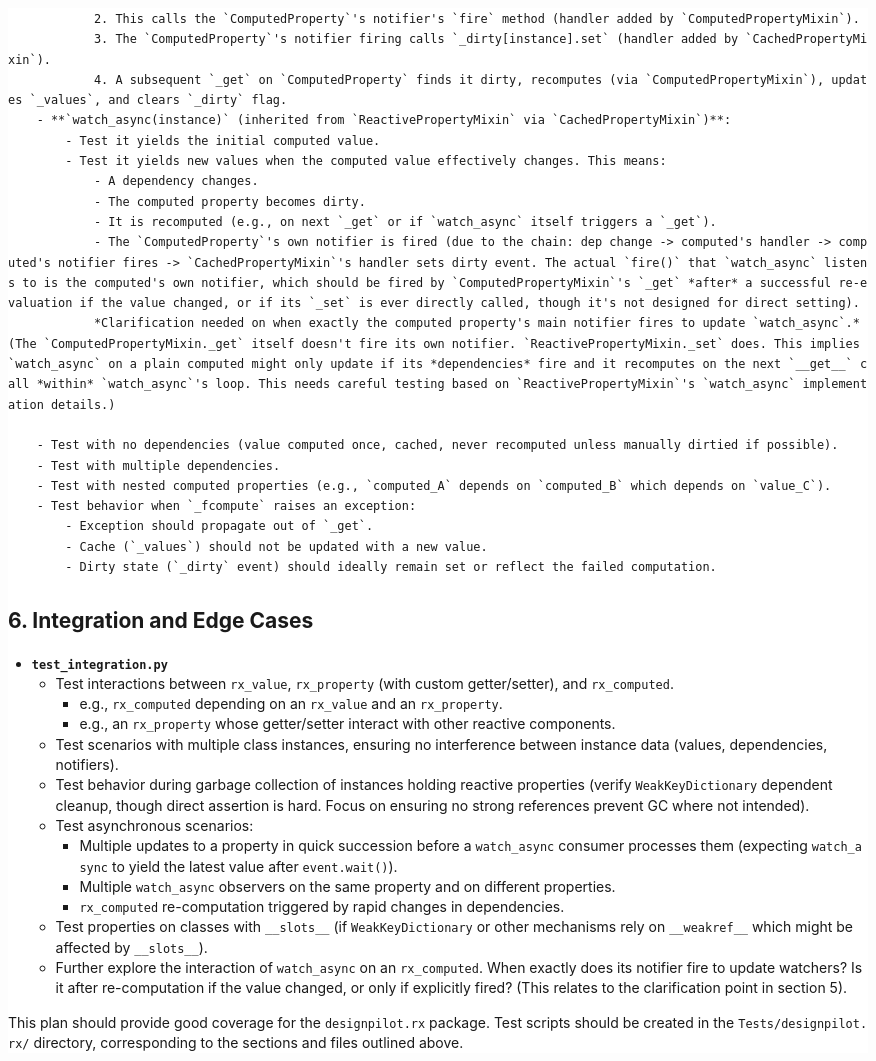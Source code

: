                 2. This calls the `ComputedProperty`'s notifier's `fire` method (handler added by `ComputedPropertyMixin`).
                3. The `ComputedProperty`'s notifier firing calls `_dirty[instance].set` (handler added by `CachedPropertyMixin`).
                4. A subsequent `_get` on `ComputedProperty` finds it dirty, recomputes (via `ComputedPropertyMixin`), updates `_values`, and clears `_dirty` flag.
        - **`watch_async(instance)` (inherited from `ReactivePropertyMixin` via `CachedPropertyMixin`)**:
            - Test it yields the initial computed value.
            - Test it yields new values when the computed value effectively changes. This means:
                - A dependency changes.
                - The computed property becomes dirty.
                - It is recomputed (e.g., on next `_get` or if `watch_async` itself triggers a `_get`).
                - The `ComputedProperty`'s own notifier is fired (due to the chain: dep change -> computed's handler -> computed's notifier fires -> `CachedPropertyMixin`'s handler sets dirty event. The actual `fire()` that `watch_async` listens to is the computed's own notifier, which should be fired by `ComputedPropertyMixin`'s `_get` *after* a successful re-evaluation if the value changed, or if its `_set` is ever directly called, though it's not designed for direct setting).
                *Clarification needed on when exactly the computed property's main notifier fires to update `watch_async`.* (The `ComputedPropertyMixin._get` itself doesn't fire its own notifier. `ReactivePropertyMixin._set` does. This implies `watch_async` on a plain computed might only update if its *dependencies* fire and it recomputes on the next `__get__` call *within* `watch_async`'s loop. This needs careful testing based on `ReactivePropertyMixin`'s `watch_async` implementation details.)

        - Test with no dependencies (value computed once, cached, never recomputed unless manually dirtied if possible).
        - Test with multiple dependencies.
        - Test with nested computed properties (e.g., `computed_A` depends on `computed_B` which depends on `value_C`).
        - Test behavior when `_fcompute` raises an exception:
            - Exception should propagate out of `_get`.
            - Cache (`_values`) should not be updated with a new value.
            - Dirty state (`_dirty` event) should ideally remain set or reflect the failed computation.

## 6. Integration and Edge Cases

- **`test_integration.py`**
    - Test interactions between `rx_value`, `rx_property` (with custom getter/setter), and `rx_computed`.
        - e.g., `rx_computed` depending on an `rx_value` and an `rx_property`.
        - e.g., an `rx_property` whose getter/setter interact with other reactive components.
    - Test scenarios with multiple class instances, ensuring no interference between instance data (values, dependencies, notifiers).
    - Test behavior during garbage collection of instances holding reactive properties (verify `WeakKeyDictionary` dependent cleanup, though direct assertion is hard. Focus on ensuring no strong references prevent GC where not intended).
    - Test asynchronous scenarios:
        - Multiple updates to a property in quick succession before a `watch_async` consumer processes them (expecting `watch_async` to yield the latest value after `event.wait()`).
        - Multiple `watch_async` observers on the same property and on different properties.
        - `rx_computed` re-computation triggered by rapid changes in dependencies.
    - Test properties on classes with `__slots__` (if `WeakKeyDictionary` or other mechanisms rely on `__weakref__` which might be affected by `__slots__`).
    - Further explore the interaction of `watch_async` on an `rx_computed`. When exactly does its notifier fire to update watchers? Is it after re-computation if the value changed, or only if explicitly fired? (This relates to the clarification point in section 5).

This plan should provide good coverage for the `designpilot.rx` package. Test scripts should be created in the `Tests/designpilot.rx/` directory, corresponding to the sections and files outlined above.
